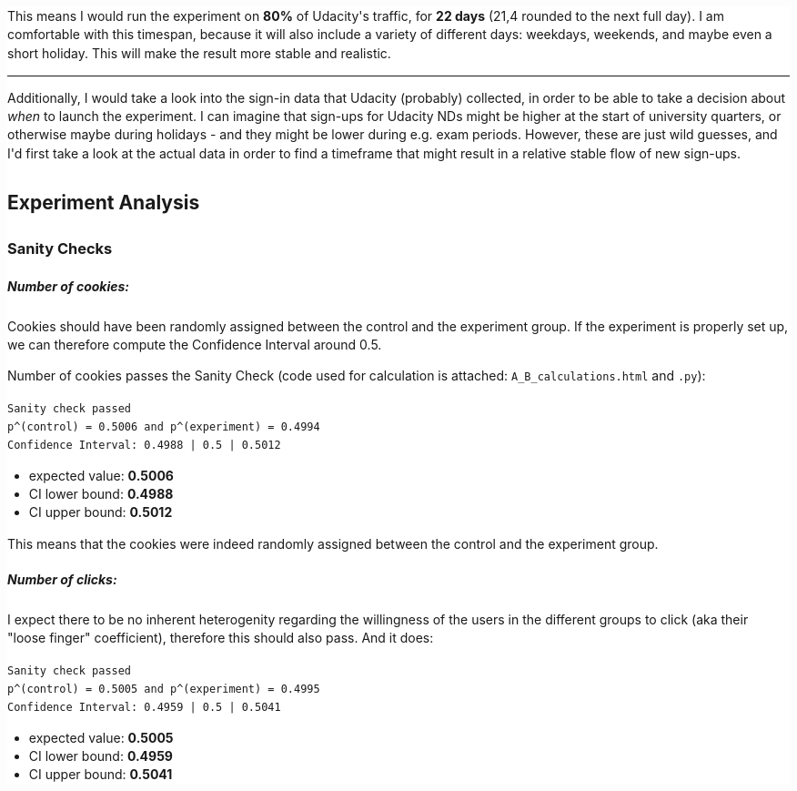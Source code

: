 This means I would run the experiment on **80%** of Udacity's traffic, for **22 days** (21,4 rounded to the next full day). I am comfortable with this timespan, because it will also include a variety of different days: weekdays, weekends, and maybe even a short holiday. This will make the result more stable and realistic.

---

Additionally, I would take a look into the sign-in data that Udacity (probably) collected, in order to be able to take a decision about _when_ to launch the experiment.
I can imagine that sign-ups for Udacity NDs might be higher at the start of university quarters, or otherwise maybe during holidays - and they might be lower during e.g. exam periods.
However, these are just wild guesses, and I'd first take a look at the actual data in order to find a timeframe that might result in a relative stable flow of new sign-ups.


## Experiment Analysis

### Sanity Checks

##### Number of cookies: 

Cookies should have been randomly assigned between the control and the experiment group. If the experiment is properly set up, we can therefore compute the Confidence Interval around 0.5.

Number of cookies passes the Sanity Check (code used for calculation is attached: `A_B_calculations.html` and `.py`):

```
Sanity check passed
p^(control) = 0.5006 and p^(experiment) = 0.4994
Confidence Interval: 0.4988 | 0.5 | 0.5012
```
- expected value: **0.5006**
- CI lower bound: **0.4988**
- CI upper bound: **0.5012**

This means that the cookies were indeed randomly assigned between the control and the experiment group.


##### Number of clicks: 

I expect there to be no inherent heterogenity regarding the willingness of the users in the different groups to click (aka their "loose finger" coefficient), therefore this should also pass. And it does:

```
Sanity check passed
p^(control) = 0.5005 and p^(experiment) = 0.4995
Confidence Interval: 0.4959 | 0.5 | 0.5041
```

- expected value: **0.5005**
- CI lower bound: **0.4959**
- CI upper bound: **0.5041**
